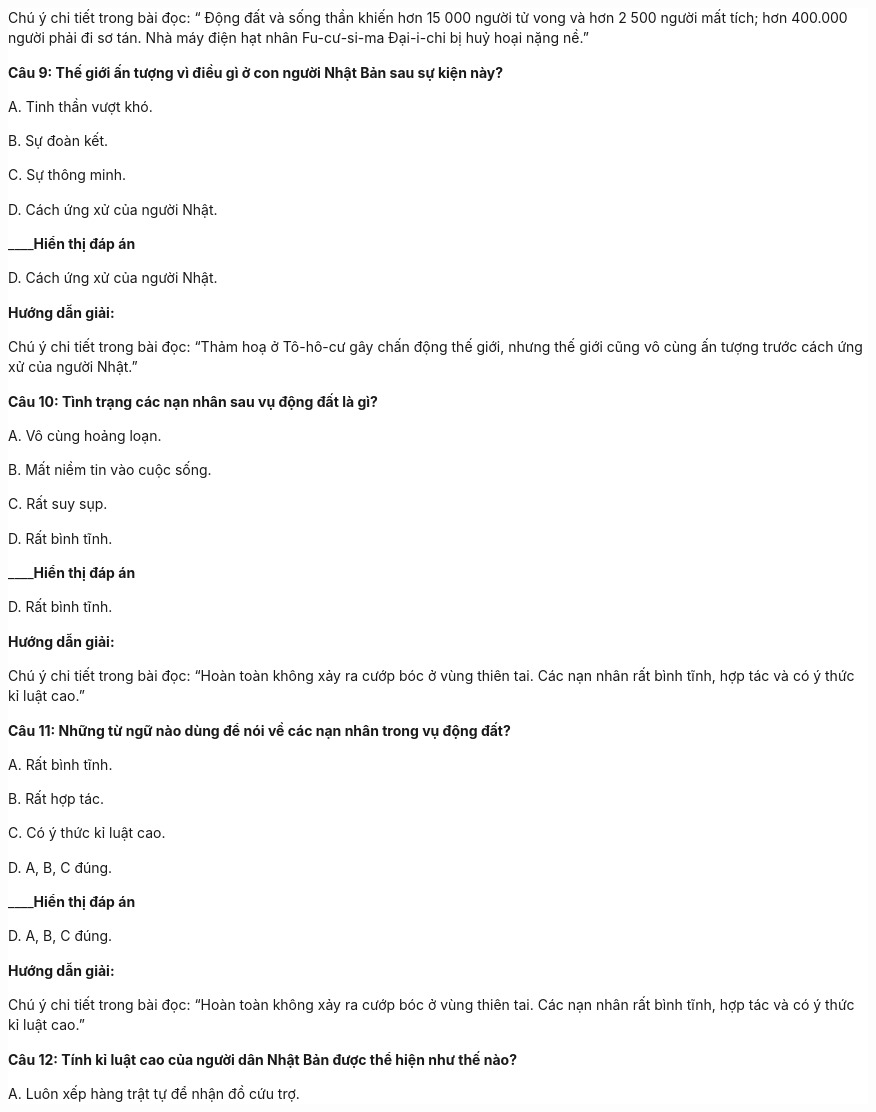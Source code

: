Chú ý chi tiết trong bài đọc: “ Động đất và sống thần khiến hơn 15 000 người tử vong và hơn 2 500 người mất tích; hơn 400.000 người phải đi sơ tán. Nhà máy điện hạt nhân Fu-cư-si-ma Đại-i-chi bị huỷ hoại nặng nề.”

**Câu 9: Thế giới ấn tượng vì điều gì ở con người Nhật Bản sau sự kiện này?**

A. Tinh thần vượt khó.

B. Sự đoàn kết.

C. Sự thông minh.

D. Cách ứng xử của người Nhật.

____**Hiển thị đáp án**

D. Cách ứng xử của người Nhật.

**Hướng dẫn giải:**

Chú ý chi tiết trong bài đọc: “Thảm hoạ ở Tô-hô-cư gây chấn động thế giới, nhưng thế giới cũng vô cùng ấn tượng trước cách ứng xử của người Nhật.”

**Câu 10: Tình trạng các nạn nhân sau vụ động đất là gì?**

A. Vô cùng hoảng loạn.

B. Mất niềm tin vào cuộc sống.

C. Rất suy sụp.

D. Rất bình tĩnh.

____**Hiển thị đáp án**

D. Rất bình tĩnh.

**Hướng dẫn giải:**

Chú ý chi tiết trong bài đọc: “Hoàn toàn không xảy ra cướp bóc ở vùng thiên tai. Các nạn nhân rất bình tĩnh, hợp tác và có ý thức kỉ luật cao.”

**Câu 11: Những từ ngữ nào dùng để nói về các nạn nhân trong vụ động đất?**

A. Rất bình tĩnh.

B. Rất hợp tác.

C. Có ý thức kỉ luật cao.

D. A, B, C đúng.

____**Hiển thị đáp án**

D. A, B, C đúng.

**Hướng dẫn giải:**

Chú ý chi tiết trong bài đọc: “Hoàn toàn không xảy ra cướp bóc ở vùng thiên tai. Các nạn nhân rất bình tĩnh, hợp tác và có ý thức kỉ luật cao.”

**Câu 12: Tính kỉ luật cao của người dân Nhật Bản được thể hiện như thế nào?**

A. Luôn xếp hàng trật tự để nhận đồ cứu trợ.

